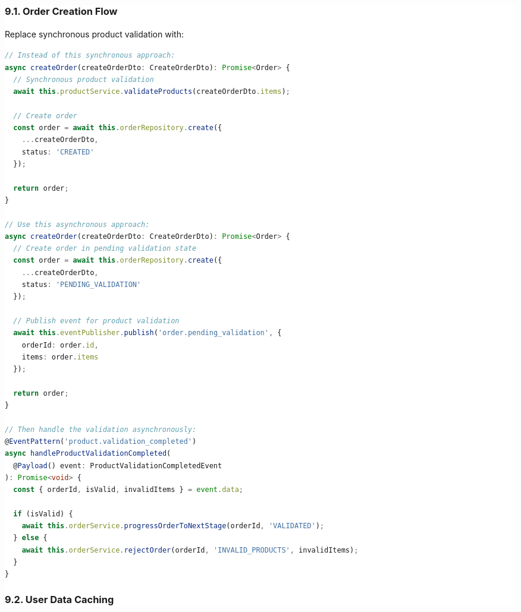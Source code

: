 ### 9.1. Order Creation Flow

Replace synchronous product validation with:

```typescript
// Instead of this synchronous approach:
async createOrder(createOrderDto: CreateOrderDto): Promise<Order> {
  // Synchronous product validation
  await this.productService.validateProducts(createOrderDto.items);

  // Create order
  const order = await this.orderRepository.create({
    ...createOrderDto,
    status: 'CREATED'
  });

  return order;
}

// Use this asynchronous approach:
async createOrder(createOrderDto: CreateOrderDto): Promise<Order> {
  // Create order in pending validation state
  const order = await this.orderRepository.create({
    ...createOrderDto,
    status: 'PENDING_VALIDATION'
  });

  // Publish event for product validation
  await this.eventPublisher.publish('order.pending_validation', {
    orderId: order.id,
    items: order.items
  });

  return order;
}

// Then handle the validation asynchronously:
@EventPattern('product.validation_completed')
async handleProductValidationCompleted(
  @Payload() event: ProductValidationCompletedEvent
): Promise<void> {
  const { orderId, isValid, invalidItems } = event.data;

  if (isValid) {
    await this.orderService.progressOrderToNextStage(orderId, 'VALIDATED');
  } else {
    await this.orderService.rejectOrder(orderId, 'INVALID_PRODUCTS', invalidItems);
  }
}
```

### 9.2. User Data Caching

